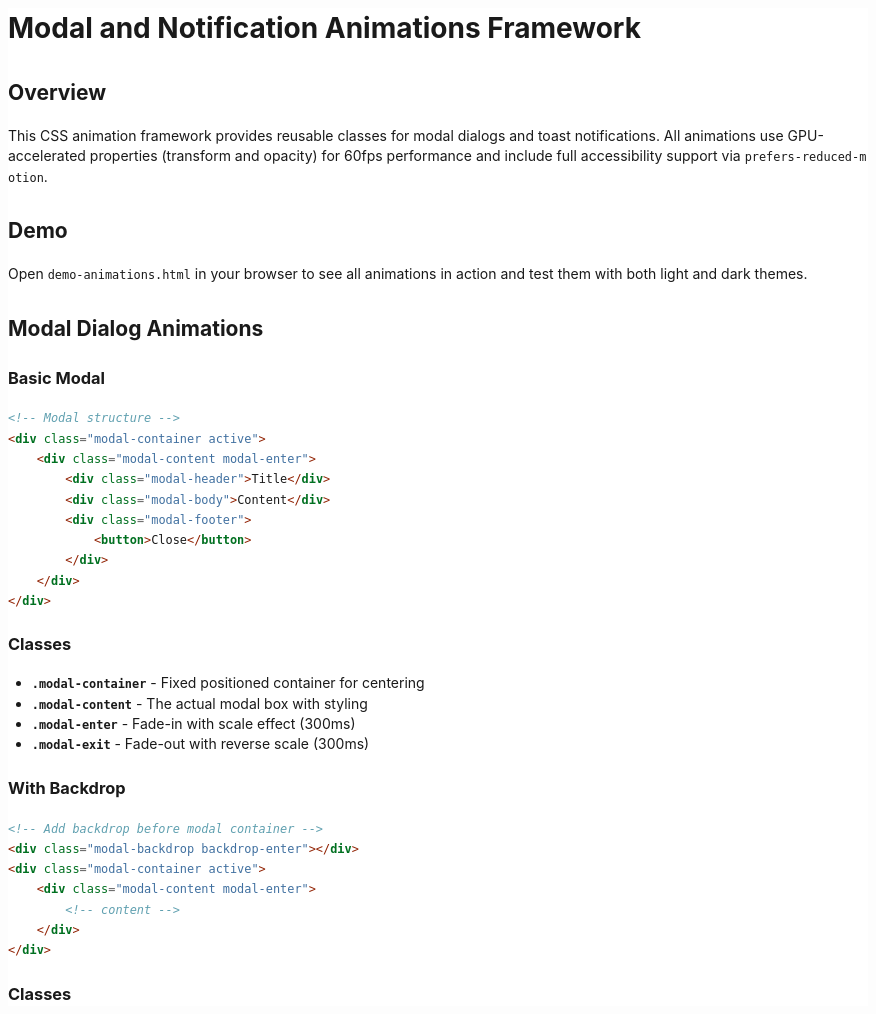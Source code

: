 # Modal and Notification Animations Framework

## Overview

This CSS animation framework provides reusable classes for modal dialogs and toast notifications. All animations use GPU-accelerated properties (transform and opacity) for 60fps performance and include full accessibility support via `prefers-reduced-motion`.

## Demo

Open `demo-animations.html` in your browser to see all animations in action and test them with both light and dark themes.

## Modal Dialog Animations

### Basic Modal

```html
<!-- Modal structure -->
<div class="modal-container active">
    <div class="modal-content modal-enter">
        <div class="modal-header">Title</div>
        <div class="modal-body">Content</div>
        <div class="modal-footer">
            <button>Close</button>
        </div>
    </div>
</div>
```

### Classes

- **`.modal-container`** - Fixed positioned container for centering
- **`.modal-content`** - The actual modal box with styling
- **`.modal-enter`** - Fade-in with scale effect (300ms)
- **`.modal-exit`** - Fade-out with reverse scale (300ms)

### With Backdrop

```html
<!-- Add backdrop before modal container -->
<div class="modal-backdrop backdrop-enter"></div>
<div class="modal-container active">
    <div class="modal-content modal-enter">
        <!-- content -->
    </div>
</div>
```

### Classes
